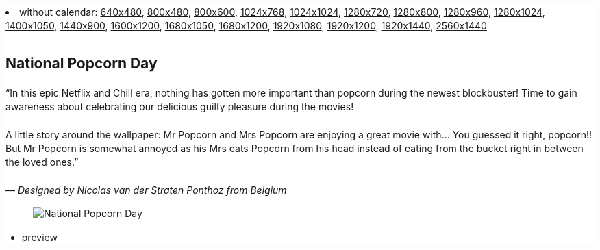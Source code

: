 <li>without calendar: <a href="https://smashingmagazine.com/files/wallpapers/jan-20/winter-night/nocal/jan-20-winter-night-nocal-640x480.jpg" title="Winter Night - 640x480">640x480</a>, <a href="https://smashingmagazine.com/files/wallpapers/jan-20/winter-night/nocal/jan-20-winter-night-nocal-800x480.jpg" title="Winter Night - 800x480">800x480</a>, <a href="https://smashingmagazine.com/files/wallpapers/jan-20/winter-night/nocal/jan-20-winter-night-nocal-800x600.jpg" title="Winter Night - 800x600">800x600</a>, <a href="https://smashingmagazine.com/files/wallpapers/jan-20/winter-night/nocal/jan-20-winter-night-nocal-1024x768.jpg" title="Winter Night - 1024x768">1024x768</a>, <a href="https://smashingmagazine.com/files/wallpapers/jan-20/winter-night/nocal/jan-20-winter-night-nocal-1024x1024.jpg" title="Winter Night - 1024x1024">1024x1024</a>, <a href="https://smashingmagazine.com/files/wallpapers/jan-20/winter-night/nocal/jan-20-winter-night-nocal-1280x720.jpg" title="Winter Night - 1280x720">1280x720</a>, <a href="https://smashingmagazine.com/files/wallpapers/jan-20/winter-night/nocal/jan-20-winter-night-nocal-1280x800.jpg" title="Winter Night - 1280x800">1280x800</a>, <a href="https://smashingmagazine.com/files/wallpapers/jan-20/winter-night/nocal/jan-20-winter-night-nocal-1280x960.jpg" title="Winter Night - 1280x960">1280x960</a>, <a href="https://smashingmagazine.com/files/wallpapers/jan-20/winter-night/nocal/jan-20-winter-night-nocal-1280x1024.jpg" title="Winter Night - 1280x1024">1280x1024</a>, <a href="https://smashingmagazine.com/files/wallpapers/jan-20/winter-night/nocal/jan-20-winter-night-nocal-1400x1050.jpg" title="Winter Night - 1400x1050">1400x1050</a>, <a href="https://smashingmagazine.com/files/wallpapers/jan-20/winter-night/nocal/jan-20-winter-night-nocal-1440x900.jpg" title="Winter Night - 1440x900">1440x900</a>, <a href="https://smashingmagazine.com/files/wallpapers/jan-20/winter-night/nocal/jan-20-winter-night-nocal-1600x1200.jpg" title="Winter Night - 1600x1200">1600x1200</a>, <a href="https://smashingmagazine.com/files/wallpapers/jan-20/winter-night/nocal/jan-20-winter-night-nocal-1680x1050.jpg" title="Winter Night - 1680x1050">1680x1050</a>, <a href="https://smashingmagazine.com/files/wallpapers/jan-20/winter-night/nocal/jan-20-winter-night-nocal-1680x1200.jpg" title="Winter Night - 1680x1200">1680x1200</a>, <a href="https://smashingmagazine.com/files/wallpapers/jan-20/winter-night/nocal/jan-20-winter-night-nocal-1920x1080.jpg" title="Winter Night - 1920x1080">1920x1080</a>, <a href="https://smashingmagazine.com/files/wallpapers/jan-20/winter-night/nocal/jan-20-winter-night-nocal-1920x1200.jpg" title="Winter Night - 1920x1200">1920x1200</a>, <a href="https://smashingmagazine.com/files/wallpapers/jan-20/winter-night/nocal/jan-20-winter-night-nocal-1920x1440.jpg" title="Winter Night - 1920x1440">1920x1440</a>, <a href="https://smashingmagazine.com/files/wallpapers/jan-20/winter-night/nocal/jan-20-winter-night-nocal-2560x1440.jpg" title="Winter Night - 2560x1440">2560x1440</a></li>
</ul>

## National Popcorn Day
<p>&#147;In this epic Netflix and Chill era, nothing has gotten more important than popcorn during the newest blockbuster! Time to gain awareness about celebrating our delicious guilty pleasure during the movies!<br /><br />A little story around the wallpaper: Mr Popcorn and Mrs Popcorn are enjoying a great movie with... You guessed it right, popcorn!! But Mr Popcorn is somewhat annoyed as his Mrs eats Popcorn from his head instead of eating from the bucket right in between the loved ones.&#148;<br /><br />&mdash; <em>Designed by <a href="https://weareimd.be/">Nicolas van der Straten Ponthoz</a> from Belgium</em></p>
<figure class="break-out"><a href="https://smashingmagazine.com/files/wallpapers/jan-20/national-popcorn-day/jan-20-national-popcorn-day-full.png" title="National Popcorn Day"><img loading="lazy" decoding="async"  alt="National Popcorn Day" src="https://archive.smashing.media/assets/344dbf88-fdf9-42bb-adb4-46f01eedd629/0231ba7d-cd30-4f04-a992-74621be60db1/jan-20-national-popcorn-day-preview.png" /></a></figure>
<ul>
<li><a href="https://smashingmagazine.com/files/wallpapers/jan-20/national-popcorn-day/jan-20-national-popcorn-day-preview.png" title="National Popcorn Day - Preview">preview</a></li>